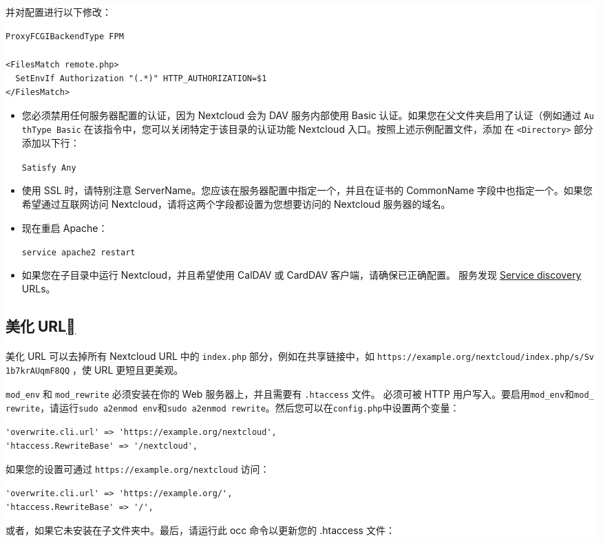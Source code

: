   并对配置进行以下修改：

  ```
  ProxyFCGIBackendType FPM
  
  <FilesMatch remote.php>
    SetEnvIf Authorization "(.*)" HTTP_AUTHORIZATION=$1
  </FilesMatch>
  ```

  

- 您必须禁用任何服务器配置的认证，因为 Nextcloud 会为 DAV 服务内部使用 Basic 认证。如果您在父文件夹启用了认证（例如通过 ``AuthType Basic`` 在该指令中，您可以关闭特定于该目录的认证功能 Nextcloud 入口。按照上述示例配置文件，添加 在 ``<Directory>`` 部分添加以下行：

  ```
  Satisfy Any
  ```

  

- 使用 SSL 时，请特别注意 ServerName。您应该在服务器配置中指定一个，并且在证书的 CommonName 字段中也指定一个。如果您希望通过互联网访问 Nextcloud，请将这两个字段都设置为您想要访问的 Nextcloud 服务器的域名。

- 现在重启 Apache：

  ```
  service apache2 restart
  ```

  

- 如果您在子目录中运行 Nextcloud，并且希望使用 CalDAV 或 CardDAV 客户端，请确保已正确配置。 服务发现 [Service discovery](https://docs.nextcloud.com/server/latest/admin_manual/issues/general_troubleshooting.html#service-discovery-label) URLs。



## 美化 URL[](https://docs.nextcloud.com/server/latest/admin_manual/installation/source_installation.html#pretty-urls)

美化 URL 可以去掉所有 Nextcloud URL 中的 `index.php` 部分，例如在共享链接中，如 `https://example.org/nextcloud/index.php/s/Sv1b7krAUqmF8QQ` ，使 URL 更短且更美观。

`mod_env` 和 `mod_rewrite` 必须安装在你的 Web 服务器上，并且需要有 `.htaccess` 文件。 必须可被 HTTP 用户写入。要启用`mod_env`和`mod_rewrite`，请运行`sudo a2enmod env`和`sudo a2enmod rewrite`。然后您可以在`config.php`中设置两个变量：

```
'overwrite.cli.url' => 'https://example.org/nextcloud',
'htaccess.RewriteBase' => '/nextcloud',
```



如果您的设置可通过 `https://example.org/nextcloud` 访问：

```
'overwrite.cli.url' => 'https://example.org/',
'htaccess.RewriteBase' => '/',
```



或者，如果它未安装在子文件夹中。最后，请运行此 occ 命令以更新您的 .htaccess 文件：
